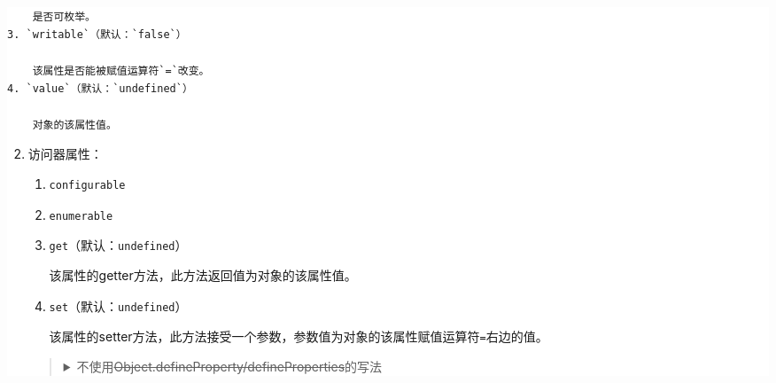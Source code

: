         是否可枚举。
    3. `writable`（默认：`false`）

        该属性是否能被赋值运算符`=`改变。
    4. `value`（默认：`undefined`）

        对象的该属性值。
2. 访问器属性：

    1. `configurable`
    2. `enumerable`
    3. `get`（默认：`undefined`）

        该属性的getter方法，此方法返回值为对象的该属性值。
    4. `set`（默认：`undefined`）

        该属性的setter方法，此方法接受一个参数，参数值为对象的该属性赋值运算符`=`右边的值。

    ><details>
    ><summary>不使用<del>Object.defineProperty/defineProperties</del>的写法</summary>
    >
    >```js
    >var obj = {
    >  get foo () {
    >    return 'getter'
    >  },
    >  set foo (value) {
    >    console.log('setter: ' + value)
    >  }
    >}
    >
    >
    >// 等价于：
    >var obj = Object.defineProperty({}, 'foo', {
    >  get: function () {
    >    return 'getter'
    >  },
    >  set: function (value) {
    >    console.log('setter: ' + value)
    >  },
    >  configurable: true,
    >  enumerable: true
    >})
    >
    >// 或等价于：
    >var obj = Object.defineProperties({}, {
    >  foo: {
    >    get: function () {
    >      return 'getter'
    >    },
    >    set: function (value) {
    >      console.log('setter: ' + value)
    >    },
    >    configurable: true,
    >    enumerable: true
    >  }
    >})
    >
    >
    >obj.foo        // "getter"
    >obj.foo = 123  // => "setter: 123"
    >obj.foo        // "getter"
    >obj.foo.a = 1  // 对字符串"getter"进行a属性赋值（基本包装类型），然后销毁
    >obj.foo.a      // undefined。对字符串"getter"取a属性（基本包装类型）
    >```
    ></details>
